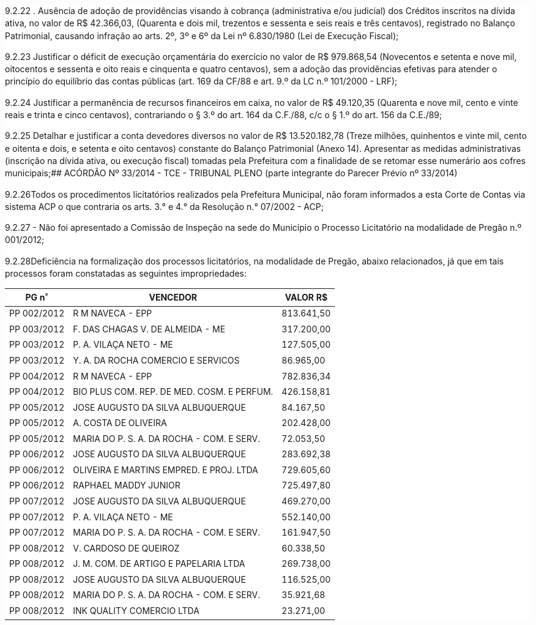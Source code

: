 9.2.22 . Ausência de adoção de providências visando à cobrança (administrativa  e/ou  judicial)  dos  Créditos  inscritos  na  dívida  ativa,  no  valor  de  R$ 42.366,03,  (Quarenta  e  dois  mil,  trezentos  e  sessenta  e  seis  reais  e  três  centavos), registrado  no  Balanço  Patrimonial,  causando  infração  ao  arts.  2º,  3º  e  6º  da  Lei  nº 6.830/1980 (Lei de Execução Fiscal);

9.2.23 Justificar  o  déficit  de  execução orçamentária do exercício no valor de R$ 979.868,54 (Novecentos e setenta e nove mil, oitocentos e sessenta e oito reais e cinquenta  e  quatro  centavos),  sem  a  adoção  das  providências  efetivas  para  atender  o princípio do equilíbrio das contas públicas (art. 169 da CF/88 e art. 9.º da LC n.º 101/2000 - LRF);

9.2.24 Justificar a permanência de recursos financeiros em caixa, no valor de  R$  49.120,35  (Quarenta  e  nove  mil,  cento  e  vinte  reais  e  trinta  e  cinco  centavos), contrariando o § 3.º do art. 164 da C.F./88, c/c o § 1.º do art. 156 da C.E./89;

9.2.25  Detalhar  e  justificar  a  conta  devedores  diversos  no  valor  de  R$ 13.520.182,78 (Treze milhões, quinhentos e vinte mil, cento e oitenta e dois, e setenta e oito  centavos)  constante  do  Balanço  Patrimonial  (Anexo  14).  Apresentar  as  medidas administrativas (inscrição na dívida ativa, ou execução fiscal) tomadas pela Prefeitura com a finalidade de se retomar esse numerário aos cofres municipais;## ACÓRDÃO Nº 33/2014 - TCE - TRIBUNAL PLENO (parte integrante do Parecer Prévio nº 33/2014)

9.2.26Todos  os  procedimentos  licitatórios realizados pela Prefeitura Municipal, não foram informados a esta Corte de Contas via sistema ACP o que contraria os arts. 3.° e 4.° da Resolução n.° 07/2002 - ACP;

9.2.27 - Não foi apresentado a Comissão de Inspeção na sede do Município o Processo Licitatório na modalidade de Pregão n.º 001/2012;

9.2.28Deficiência na formalização dos processos licitatórios, na modalidade de Pregão, abaixo relacionados, já que em tais processos foram constatadas as seguintes impropriedades:

| PG n˚       | VENCEDOR                                        | VALOR R$   |
|-------------|-------------------------------------------------|------------|
| PP 002/2012 | R M NAVECA - EPP                                | 813.641,50 |
| PP 003/2012 | F.  DAS  CHAGAS  V.  DE  ALMEIDA - ME           | 317.200,00 |
| PP 003/2012 | P. A. VILAÇA NETO - ME                          | 127.505,00 |
| PP 003/2012 | Y.  A.  DA  ROCHA  COMERCIO E SERVICOS          | 86.965,00  |
| PP 004/2012 | R M NAVECA - EPP                                | 782.836,34 |
| PP 004/2012 | BIO PLUS COM. REP. DE  MED. COSM. E PERFUM.     | 426.158,81 |
| PP 005/2012 | JOSE  AUGUSTO  DA  SILVA ALBUQUERQUE            | 84.167,50  |
| PP 005/2012 | A. COSTA DE OLIVEIRA                            | 202.428,00 |
| PP 005/2012 | MARIA  DO  P.  S.  A.  DA  ROCHA - COM. E SERV. | 72.053,50  |
| PP 006/2012 | JOSE  AUGUSTO  DA  SILVA ALBUQUERQUE            | 283.692,38 |
| PP 006/2012 | OLIVEIRA  E  MARTINS  EMPRED. E PROJ. LTDA      | 729.605,60 |
| PP 006/2012 | RAPHAEL  MADDY  JUNIOR                          | 725.497,80 |
| PP 007/2012 | JOSE  AUGUSTO  DA  SILVA ALBUQUERQUE            | 469.270,00 |
| PP 007/2012 | P. A. VILAÇA NETO - ME                          | 552.140,00 |
| PP 007/2012 | MARIA  DO  P.  S.  A.  DA  ROCHA - COM. E SERV. | 161.947,50 |
| PP 008/2012 | V.  CARDOSO  DE  QUEIROZ                        | 60.338,50  |
| PP 008/2012 | J. M. COM. DE ARTIGO E  PAPELARIA LTDA          | 269.738,00 |
| PP 008/2012 | JOSE  AUGUSTO  DA  SILVA ALBUQUERQUE            | 116.525,00 |
| PP 008/2012 | MARIA  DO  P.  S.  A.  DA  ROCHA - COM. E SERV. | 35.921,68  |
| PP 008/2012 | INK  QUALITY  COMERCIO LTDA                     | 23.271,00  |